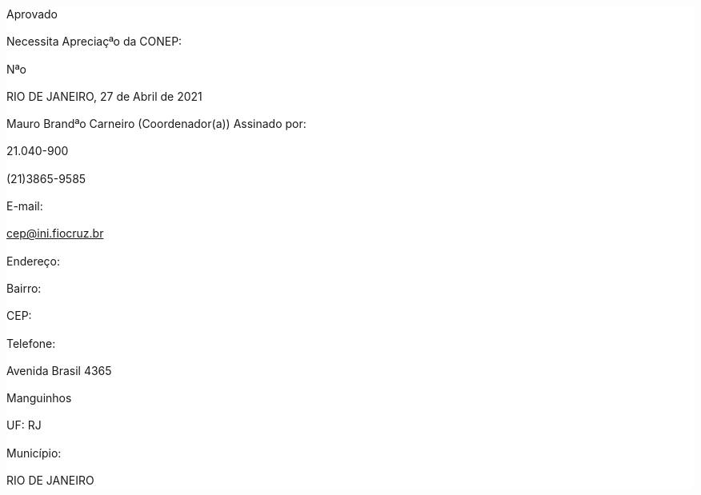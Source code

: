 Aprovado

Necessita Apreciaçªo da CONEP:

Nªo

RIO DE JANEIRO, 27 de Abril de 2021

Mauro Brandªo Carneiro (Coordenador(a)) Assinado por:

21.040-900

(21)3865-9585

E-mail:

cep@ini.fiocruz.br

Endereço:

Bairro:

CEP:

Telefone:

Avenida Brasil 4365

Manguinhos

UF: RJ

Município:

RIO DE JANEIRO